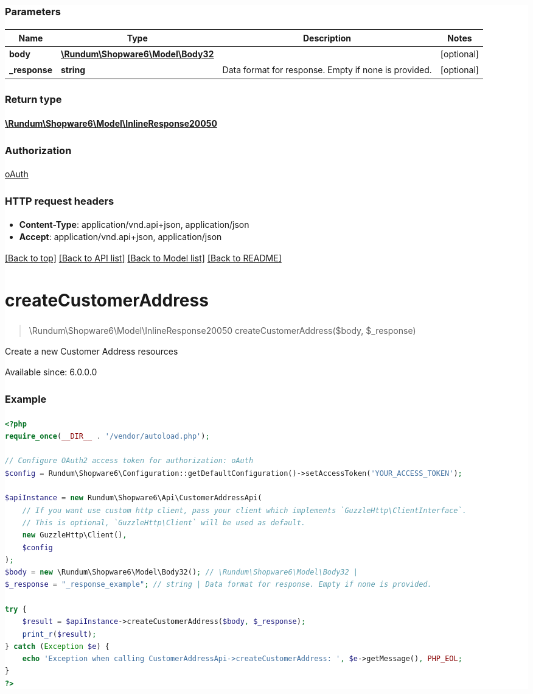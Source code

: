 ### Parameters

Name | Type | Description  | Notes
------------- | ------------- | ------------- | -------------
 **body** | [**\Rundum\Shopware6\Model\Body32**](../Model/Body32.md)|  | [optional]
 **_response** | **string**| Data format for response. Empty if none is provided. | [optional]

### Return type

[**\Rundum\Shopware6\Model\InlineResponse20050**](../Model/InlineResponse20050.md)

### Authorization

[oAuth](../../README.md#oAuth)

### HTTP request headers

 - **Content-Type**: application/vnd.api+json, application/json
 - **Accept**: application/vnd.api+json, application/json

[[Back to top]](#) [[Back to API list]](../../README.md#documentation-for-api-endpoints) [[Back to Model list]](../../README.md#documentation-for-models) [[Back to README]](../../README.md)

# **createCustomerAddress**
> \Rundum\Shopware6\Model\InlineResponse20050 createCustomerAddress($body, $_response)

Create a new Customer Address resources

Available since: 6.0.0.0

### Example
```php
<?php
require_once(__DIR__ . '/vendor/autoload.php');

// Configure OAuth2 access token for authorization: oAuth
$config = Rundum\Shopware6\Configuration::getDefaultConfiguration()->setAccessToken('YOUR_ACCESS_TOKEN');

$apiInstance = new Rundum\Shopware6\Api\CustomerAddressApi(
    // If you want use custom http client, pass your client which implements `GuzzleHttp\ClientInterface`.
    // This is optional, `GuzzleHttp\Client` will be used as default.
    new GuzzleHttp\Client(),
    $config
);
$body = new \Rundum\Shopware6\Model\Body32(); // \Rundum\Shopware6\Model\Body32 | 
$_response = "_response_example"; // string | Data format for response. Empty if none is provided.

try {
    $result = $apiInstance->createCustomerAddress($body, $_response);
    print_r($result);
} catch (Exception $e) {
    echo 'Exception when calling CustomerAddressApi->createCustomerAddress: ', $e->getMessage(), PHP_EOL;
}
?>
```
